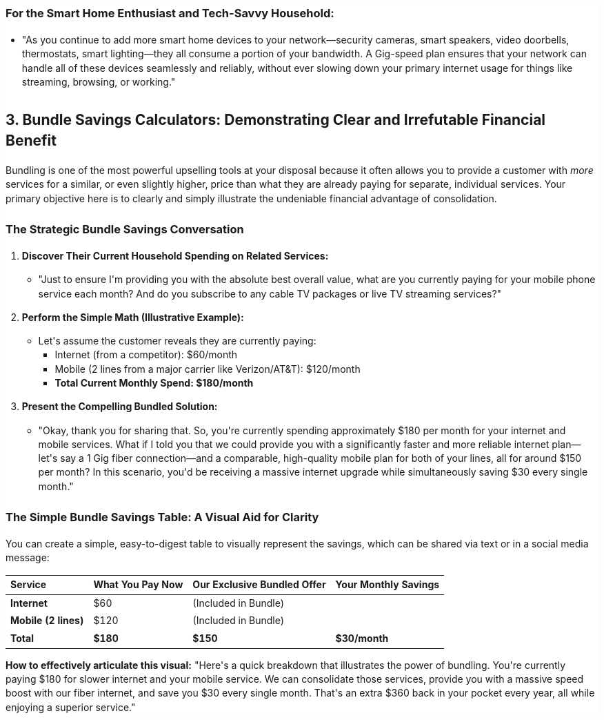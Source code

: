 ### For the Smart Home Enthusiast and Tech-Savvy Household:

*   "As you continue to add more smart home devices to your network—security cameras, smart speakers, video doorbells, thermostats, smart lighting—they all consume a portion of your bandwidth. A Gig-speed plan ensures that your network can handle all of these devices seamlessly and reliably, without ever slowing down your primary internet usage for things like streaming, browsing, or working."

## 3. Bundle Savings Calculators: Demonstrating Clear and Irrefutable Financial Benefit

Bundling is one of the most powerful upselling tools at your disposal because it often allows you to provide a customer with *more* services for a similar, or even slightly higher, price than what they are already paying for separate, individual services. Your primary objective here is to clearly and simply illustrate the undeniable financial advantage of consolidation.

### The Strategic Bundle Savings Conversation

1.  **Discover Their Current Household Spending on Related Services:**
    *   "Just to ensure I'm providing you with the absolute best overall value, what are you currently paying for your mobile phone service each month? And do you subscribe to any cable TV packages or live TV streaming services?"

2.  **Perform the Simple Math (Illustrative Example):**
    *   Let's assume the customer reveals they are currently paying:
        *   Internet (from a competitor): $60/month
        *   Mobile (2 lines from a major carrier like Verizon/AT&T): $120/month
        *   **Total Current Monthly Spend: $180/month**

3.  **Present the Compelling Bundled Solution:**
    *   "Okay, thank you for sharing that. So, you're currently spending approximately $180 per month for your internet and mobile services. What if I told you that we could provide you with a significantly faster and more reliable internet plan—let's say a 1 Gig fiber connection—and a comparable, high-quality mobile plan for both of your lines, all for around $150 per month? In this scenario, you'd be receiving a massive internet upgrade while simultaneously saving $30 every single month."

### The Simple Bundle Savings Table: A Visual Aid for Clarity

You can create a simple, easy-to-digest table to visually represent the savings, which can be shared via text or in a social media message:

| Service         | What You Pay Now | Our Exclusive Bundled Offer | Your Monthly Savings |
| :-------------- | :--------------- | :-------------------------- | :------------------- |
| **Internet**    | $60              | (Included in Bundle)        |                      |
| **Mobile (2 lines)** | $120             | (Included in Bundle)        |                      |
| **Total**       | **$180**         | **$150**                    | **$30/month**        |

**How to effectively articulate this visual:**
"Here's a quick breakdown that illustrates the power of bundling. You're currently paying $180 for slower internet and your mobile service. We can consolidate those services, provide you with a massive speed boost with our fiber internet, and save you $30 every single month. That's an extra $360 back in your pocket every year, all while enjoying a superior service."
